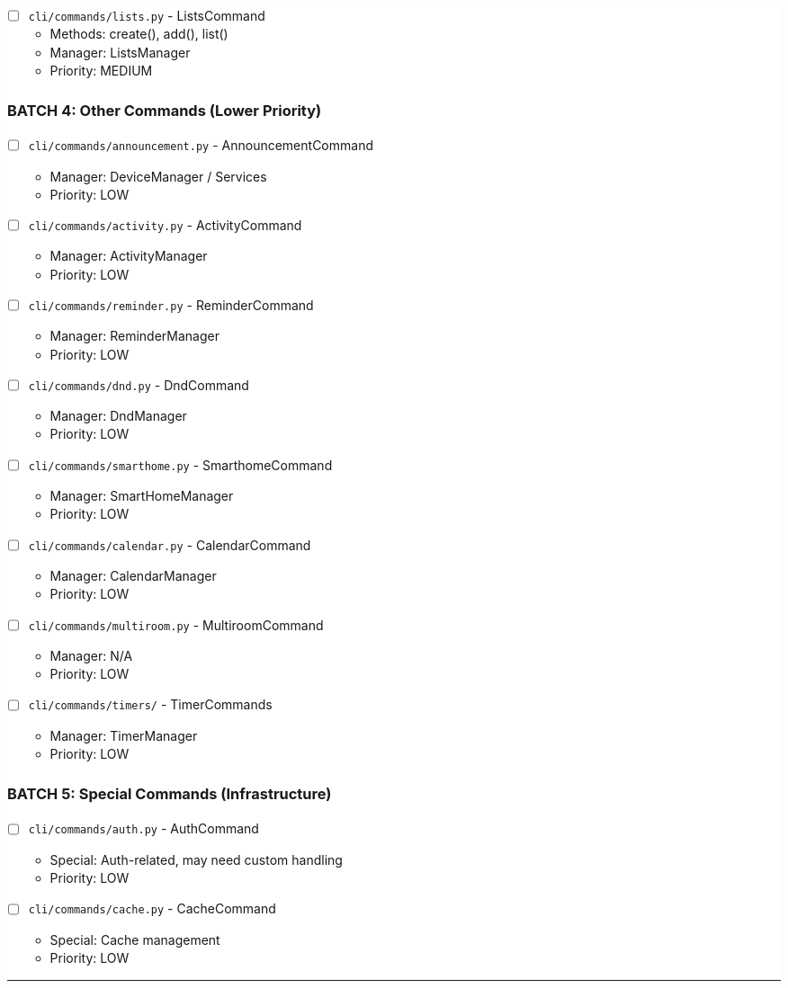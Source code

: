 - [ ] `cli/commands/lists.py` - ListsCommand
  - Methods: create(), add(), list()
  - Manager: ListsManager
  - Priority: MEDIUM

### **BATCH 4: Other Commands (Lower Priority)**

- [ ] `cli/commands/announcement.py` - AnnouncementCommand

  - Manager: DeviceManager / Services
  - Priority: LOW

- [ ] `cli/commands/activity.py` - ActivityCommand

  - Manager: ActivityManager
  - Priority: LOW

- [ ] `cli/commands/reminder.py` - ReminderCommand

  - Manager: ReminderManager
  - Priority: LOW

- [ ] `cli/commands/dnd.py` - DndCommand

  - Manager: DndManager
  - Priority: LOW

- [ ] `cli/commands/smarthome.py` - SmarthomeCommand

  - Manager: SmartHomeManager
  - Priority: LOW

- [ ] `cli/commands/calendar.py` - CalendarCommand

  - Manager: CalendarManager
  - Priority: LOW

- [ ] `cli/commands/multiroom.py` - MultiroomCommand

  - Manager: N/A
  - Priority: LOW

- [ ] `cli/commands/timers/` - TimerCommands
  - Manager: TimerManager
  - Priority: LOW

### **BATCH 5: Special Commands (Infrastructure)**

- [ ] `cli/commands/auth.py` - AuthCommand

  - Special: Auth-related, may need custom handling
  - Priority: LOW

- [ ] `cli/commands/cache.py` - CacheCommand
  - Special: Cache management
  - Priority: LOW

---
